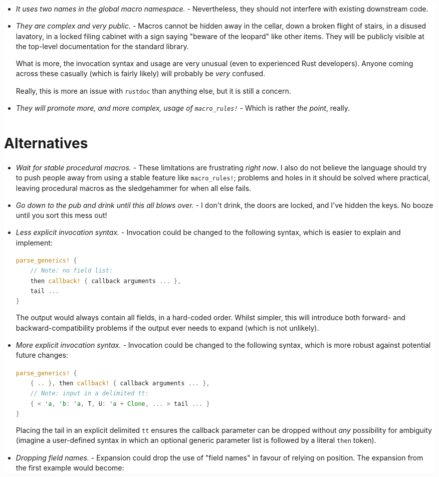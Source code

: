* *It uses two names in the global macro namespace.* - Nevertheless, they should not interfere with existing downstream code.

* *They are complex and very public.* - Macros cannot be hidden away in the cellar, down a broken flight of stairs, in a disused lavatory, in a locked filing cabinet with a sign saying "beware of the leopard" like other items.  They will be publicly visible at the top-level documentation for the standard library.

  What is more, the invocation syntax and usage are very unusual (even to experienced Rust developers).  Anyone coming across these casually (which is fairly likely) will probably be *very* confused.

  Really, this is more an issue with `rustdoc` than anything else, but it is still a concern.

* *They will promote more, and more complex, usage of `macro_rules!`* - Which is rather *the point*, really.

# Alternatives
[alternatives]: #alternatives

* *Wait for stable procedural macros.* - These limitations are frustrating *right now*.  I also do not believe the language should try to push people away from using a stable feature like `macro_rules!`; problems and holes in it should be solved where practical, leaving procedural macros as the sledgehammer for when all else fails.

* *Go down to the pub and drink until this all blows over.* - I don't drink, the doors are locked, and I've hidden the keys.  No booze until you sort this mess out!

* *Less explicit invocation syntax.* - Invocation could be changed to the following syntax, which is easier to explain and implement:

  ```rust
  parse_generics! {
      // Note: no field list:
      then callback! { callback arguments ... },
      tail ...
  }
  ```

  The output would always contain all fields, in a hard-coded order.  Whilst simpler, this will introduce both forward- and backward-compatibility problems if the output ever needs to expand (which is not unlikely).

* *More explicit invocation syntax.* - Invocation could be changed to the following syntax, which is more robust against potential future changes:

  ```rust
  parse_generics! {
      { .. }, then callback! { callback arguments ... },
      // Note: input in a delimited tt:
      { < 'a, 'b: 'a, T, U: 'a + Clone, ... > tail ... }
  }
  ```

  Placing the tail in an explicit delimited `tt` ensures the callback parameter can be dropped without *any* possibility for ambiguity (imagine a user-defined syntax in which an optional generic parameter list is followed by a literal `then` token).

* *Dropping field names.* - Expansion could drop the use of "field names" in favour of relying on position.  The expansion from the first example would become:


[summary]: #summary
[motivation]: #motivation
[design]: #detailed-design
[drawbacks]: #drawbacks
[unresolved]: #unresolved-questions